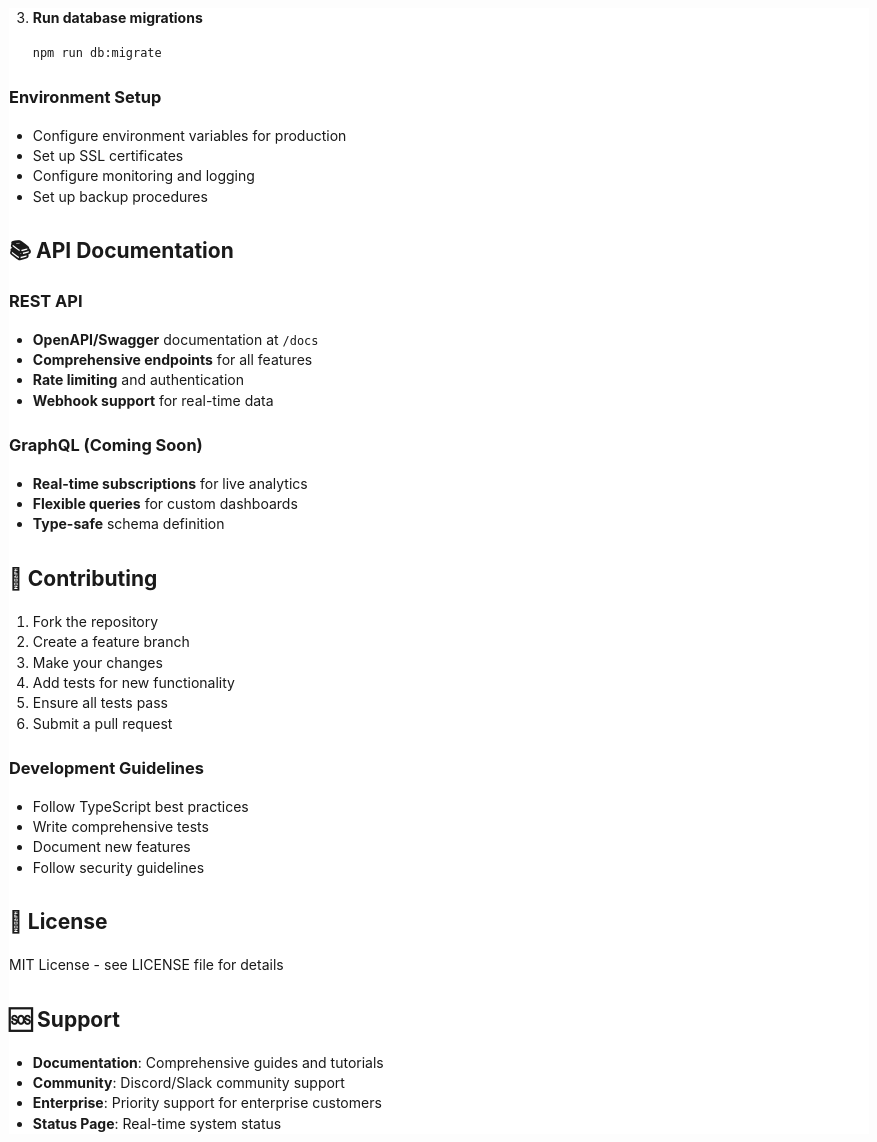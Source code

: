 3. **Run database migrations**
   ```bash
   npm run db:migrate
   ```

### Environment Setup
- Configure environment variables for production
- Set up SSL certificates
- Configure monitoring and logging
- Set up backup procedures

## 📚 API Documentation

### REST API
- **OpenAPI/Swagger** documentation at `/docs`
- **Comprehensive endpoints** for all features
- **Rate limiting** and authentication
- **Webhook support** for real-time data

### GraphQL (Coming Soon)
- **Real-time subscriptions** for live analytics
- **Flexible queries** for custom dashboards
- **Type-safe** schema definition

## 🤝 Contributing

1. Fork the repository
2. Create a feature branch
3. Make your changes
4. Add tests for new functionality
5. Ensure all tests pass
6. Submit a pull request

### Development Guidelines
- Follow TypeScript best practices
- Write comprehensive tests
- Document new features
- Follow security guidelines

## 📄 License

MIT License - see LICENSE file for details

## 🆘 Support

- **Documentation**: Comprehensive guides and tutorials
- **Community**: Discord/Slack community support
- **Enterprise**: Priority support for enterprise customers
- **Status Page**: Real-time system status
